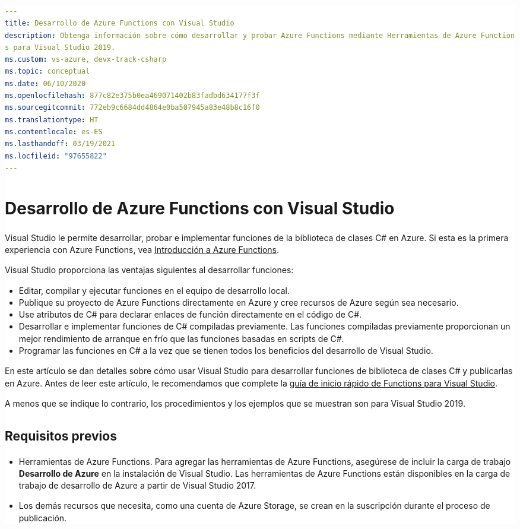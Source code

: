 ```yaml
---
title: Desarrollo de Azure Functions con Visual Studio
description: Obtenga información sobre cómo desarrollar y probar Azure Functions mediante Herramientas de Azure Functions para Visual Studio 2019.
ms.custom: vs-azure, devx-track-csharp
ms.topic: conceptual
ms.date: 06/10/2020
ms.openlocfilehash: 877c82e375b0ea469071402b83fadbd634177f3f
ms.sourcegitcommit: 772eb9c6684dd4864e0ba507945a83e48b8c16f0
ms.translationtype: HT
ms.contentlocale: es-ES
ms.lasthandoff: 03/19/2021
ms.locfileid: "97655822"
---
```

# <a name="develop-azure-functions-using-visual-studio"></a>Desarrollo de Azure Functions con Visual Studio  

Visual Studio le permite desarrollar, probar e implementar funciones de la biblioteca de clases C# en Azure. Si esta es la primera experiencia con Azure Functions, vea [Introducción a Azure Functions](functions-overview.md).

Visual Studio proporciona las ventajas siguientes al desarrollar funciones: 

* Editar, compilar y ejecutar funciones en el equipo de desarrollo local. 
* Publique su proyecto de Azure Functions directamente en Azure y cree recursos de Azure según sea necesario. 
* Use atributos de C# para declarar enlaces de función directamente en el código de C#.
* Desarrollar e implementar funciones de C# compiladas previamente. Las funciones compiladas previamente proporcionan un mejor rendimiento de arranque en frío que las funciones basadas en scripts de C#. 
* Programar las funciones en C# a la vez que se tienen todos los beneficios del desarrollo de Visual Studio. 

En este artículo se dan detalles sobre cómo usar Visual Studio para desarrollar funciones de biblioteca de clases C# y publicarlas en Azure. Antes de leer este artículo, le recomendamos que complete la [guía de inicio rápido de Functions para Visual Studio](functions-create-your-first-function-visual-studio.md). 

A menos que se indique lo contrario, los procedimientos y los ejemplos que se muestran son para Visual Studio 2019. 

## <a name="prerequisites"></a>Requisitos previos

- Herramientas de Azure Functions. Para agregar las herramientas de Azure Functions, asegúrese de incluir la carga de trabajo **Desarrollo de Azure** en la instalación de Visual Studio. Las herramientas de Azure Functions están disponibles en la carga de trabajo de desarrollo de Azure a partir de Visual Studio 2017.

- Los demás recursos que necesita, como una cuenta de Azure Storage, se crean en la suscripción durante el proceso de publicación.
